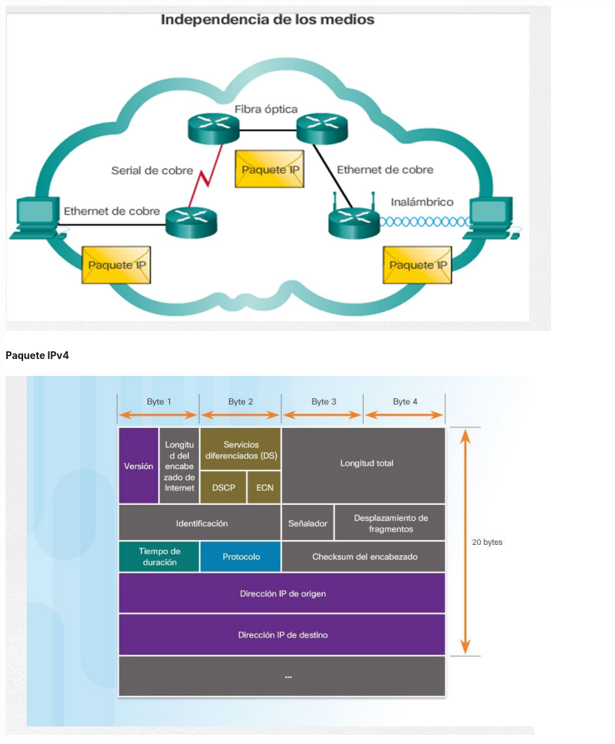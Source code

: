 ![alt text](<Captura de pantalla (473).png>)

#### Paquete IPv4

![alt text](<Captura de pantalla (474).png>)
